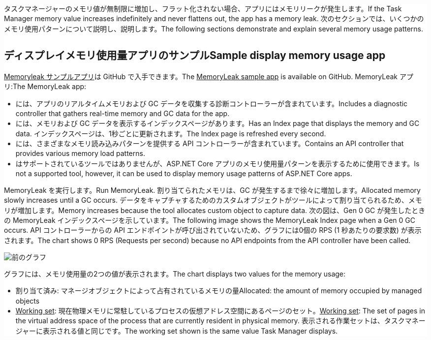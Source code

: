 <span data-ttu-id="0fd86-146">タスクマネージャーのメモリ値が無制限に増加し、フラット化されない場合、アプリにはメモリリークが発生します。</span><span class="sxs-lookup"><span data-stu-id="0fd86-146">If the Task Manager memory value increases indefinitely and never flattens out, the app has a memory leak.</span></span> <span data-ttu-id="0fd86-147">次のセクションでは、いくつかのメモリ使用パターンについて説明し、説明します。</span><span class="sxs-lookup"><span data-stu-id="0fd86-147">The following sections demonstrate and explain several memory usage patterns.</span></span>

## <a name="sample-display-memory-usage-app"></a><span data-ttu-id="0fd86-148">ディスプレイメモリ使用量アプリのサンプル</span><span class="sxs-lookup"><span data-stu-id="0fd86-148">Sample display memory usage app</span></span>

<span data-ttu-id="0fd86-149">[Memoryleak サンプルアプリ](https://github.com/sebastienros/memoryleak)は GitHub で入手できます。</span><span class="sxs-lookup"><span data-stu-id="0fd86-149">The [MemoryLeak sample app](https://github.com/sebastienros/memoryleak) is available on GitHub.</span></span> <span data-ttu-id="0fd86-150">MemoryLeak アプリ:</span><span class="sxs-lookup"><span data-stu-id="0fd86-150">The MemoryLeak app:</span></span>

* <span data-ttu-id="0fd86-151">には、アプリのリアルタイムメモリおよび GC データを収集する診断コントローラーが含まれています。</span><span class="sxs-lookup"><span data-stu-id="0fd86-151">Includes a diagnostic controller that gathers real-time memory and GC data for the app.</span></span>
* <span data-ttu-id="0fd86-152">には、メモリおよび GC データを表示するインデックスページがあります。</span><span class="sxs-lookup"><span data-stu-id="0fd86-152">Has an Index page that displays the memory and GC data.</span></span> <span data-ttu-id="0fd86-153">インデックスページは、1秒ごとに更新されます。</span><span class="sxs-lookup"><span data-stu-id="0fd86-153">The Index page is refreshed every second.</span></span>
* <span data-ttu-id="0fd86-154">には、さまざまなメモリ読み込みパターンを提供する API コントローラーが含まれています。</span><span class="sxs-lookup"><span data-stu-id="0fd86-154">Contains an API controller that provides various memory load patterns.</span></span>
* <span data-ttu-id="0fd86-155">はサポートされているツールではありませんが、ASP.NET Core アプリのメモリ使用量パターンを表示するために使用できます。</span><span class="sxs-lookup"><span data-stu-id="0fd86-155">Is not a supported tool, however, it can be used to display memory usage patterns of ASP.NET Core apps.</span></span>

<span data-ttu-id="0fd86-156">MemoryLeak を実行します。</span><span class="sxs-lookup"><span data-stu-id="0fd86-156">Run MemoryLeak.</span></span> <span data-ttu-id="0fd86-157">割り当てられたメモリは、GC が発生するまで徐々に増加します。</span><span class="sxs-lookup"><span data-stu-id="0fd86-157">Allocated memory slowly increases until a GC occurs.</span></span> <span data-ttu-id="0fd86-158">データをキャプチャするためのカスタムオブジェクトがツールによって割り当てられるため、メモリが増加します。</span><span class="sxs-lookup"><span data-stu-id="0fd86-158">Memory increases because the tool allocates custom object to capture data.</span></span> <span data-ttu-id="0fd86-159">次の図は、Gen 0 GC が発生したときの MemoryLeak インデックスページを示しています。</span><span class="sxs-lookup"><span data-stu-id="0fd86-159">The following image shows the MemoryLeak Index page when a Gen 0 GC occurs.</span></span> <span data-ttu-id="0fd86-160">API コントローラーからの API エンドポイントが呼び出されていないため、グラフには0個の RPS (1 秒あたりの要求数) が表示されます。</span><span class="sxs-lookup"><span data-stu-id="0fd86-160">The chart shows 0 RPS (Requests per second) because no API endpoints from the API controller have been called.</span></span>

![前のグラフ](memory/_static/0RPS.png)

<span data-ttu-id="0fd86-162">グラフには、メモリ使用量の2つの値が表示されます。</span><span class="sxs-lookup"><span data-stu-id="0fd86-162">The chart displays two values for the memory usage:</span></span>

- <span data-ttu-id="0fd86-163">割り当て済み: マネージオブジェクトによって占有されているメモリの量</span><span class="sxs-lookup"><span data-stu-id="0fd86-163">Allocated: the amount of memory occupied by managed objects</span></span>
- <span data-ttu-id="0fd86-164">[Working set](/windows/win32/memory/working-set): 現在物理メモリに常駐しているプロセスの仮想アドレス空間にあるページのセット。</span><span class="sxs-lookup"><span data-stu-id="0fd86-164">[Working set](/windows/win32/memory/working-set): The set of pages in the virtual address space of the process that are currently resident in physical memory.</span></span> <span data-ttu-id="0fd86-165">表示される作業セットは、タスクマネージャーに表示される値と同じです。</span><span class="sxs-lookup"><span data-stu-id="0fd86-165">The working set shown is the same value Task Manager displays.</span></span>
